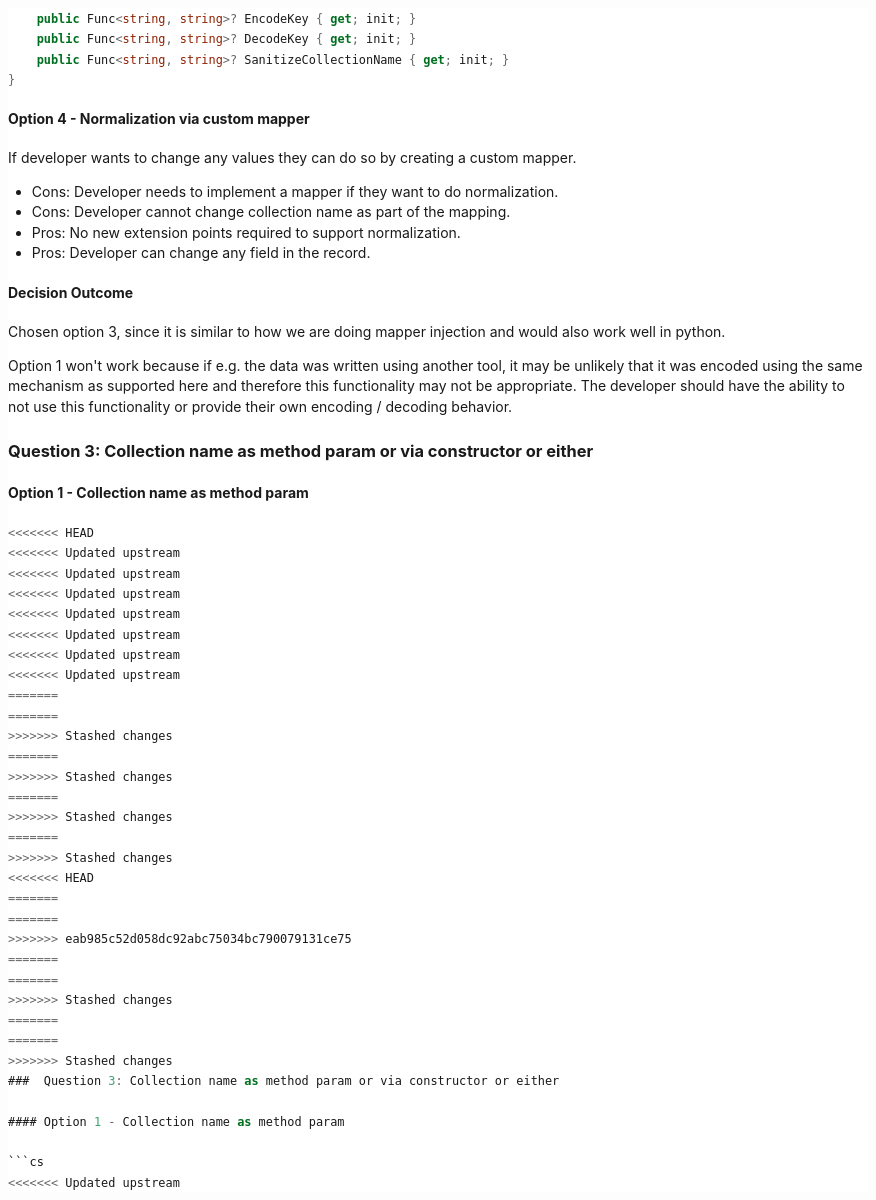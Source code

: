 ```cs {"id":"01J6KNYVCZ0YF7F0Y4X082PG2T"}
    public Func<string, string>? EncodeKey { get; init; }
    public Func<string, string>? DecodeKey { get; init; }
    public Func<string, string>? SanitizeCollectionName { get; init; }
}
```

#### Option 4 - Normalization via custom mapper

If developer wants to change any values they can do so by creating a custom mapper.

- Cons: Developer needs to implement a mapper if they want to do normalization.
- Cons: Developer cannot change collection name as part of the mapping.
- Pros: No new extension points required to support normalization.
- Pros: Developer can change any field in the record.

#### Decision Outcome

Chosen option 3, since it is similar to how we are doing mapper injection and would also work well in python.

Option 1 won't work because if e.g. the data was written using another tool, it may be unlikely that it was encoded using the same mechanism as supported here
and therefore this functionality may not be appropriate. The developer should have the ability to not use this functionality or
provide their own encoding / decoding behavior.

### Question 3: Collection name as method param or via constructor or either

#### Option 1 - Collection name as method param

```cs {"id":"01J6KNYVCZ0YF7F0Y4X0AS93AK"}
<<<<<<< HEAD
<<<<<<< Updated upstream
<<<<<<< Updated upstream
<<<<<<< Updated upstream
<<<<<<< Updated upstream
<<<<<<< Updated upstream
<<<<<<< Updated upstream
<<<<<<< Updated upstream
=======
=======
>>>>>>> Stashed changes
=======
>>>>>>> Stashed changes
=======
>>>>>>> Stashed changes
=======
>>>>>>> Stashed changes
<<<<<<< HEAD
=======
=======
>>>>>>> eab985c52d058dc92abc75034bc790079131ce75
=======
=======
>>>>>>> Stashed changes
=======
=======
>>>>>>> Stashed changes
###  Question 3: Collection name as method param or via constructor or either

#### Option 1 - Collection name as method param

```cs
<<<<<<< Updated upstream
```